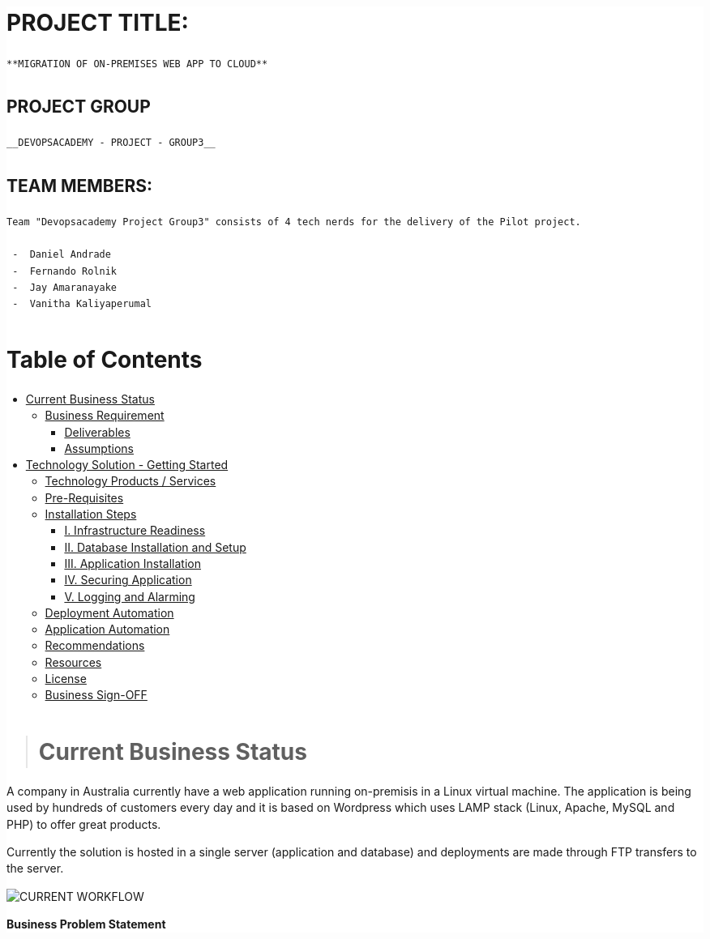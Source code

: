 # __PROJECT TITLE:__ 

    **MIGRATION OF ON-PREMISES WEB APP TO CLOUD**

## __PROJECT GROUP__
    
    __DEVOPSACADEMY - PROJECT - GROUP3__

## __TEAM MEMBERS:__

    Team "Devopsacademy Project Group3" consists of 4 tech nerds for the delivery of the Pilot project.

     -  Daniel Andrade
     -  Fernando Rolnik
     -  Jay Amaranayake
     -  Vanitha Kaliyaperumal

Table of Contents
=================

   * [Current Business Status](#current-business-status)
      * [Business Requirement](#business-requirement)
         * [Deliverables](#deliverables)
         * [Assumptions](#assumptions)
   * [Technology Solution - Getting Started](#technology-solution---getting-started)
      * [Technology Products / Services](#technology-products--services)
      * [Pre-Requisites](#pre-requisites)
      * [Installation Steps](#installation-steps)
         * [I. Infrastructure Readiness](#i-infrastructure-readiness)
         * [II. Database Installation and Setup](#ii-database-installation-and-setup)
         * [III. Application Installation](#iii-application-installation)
         * [IV. Securing Application](#iv-securing-application)
         * [V. Logging and Alarming](#v-logging-and-alarming)
      * [Deployment Automation](#deployment-automation)
      * [Application Automation](#application-automation)
      * [Recommendations](#recommendations)
      * [Resources](#resources)
      * [License](#license)
      * [Business Sign-OFF](#business-sign-off)


> # Current Business Status
A company in Australia currently have a web application running on-premisis in a Linux virtual machine. The application is being used by hundreds of customers every day and it is based on Wordpress which uses LAMP stack (Linux, Apache, MySQL and PHP) to offer great products.

Currently the solution is hosted in a single server (application and database) and deployments are made through FTP transfers to the server.

 ![CURRENT WORKFLOW](./images/Current_State.jpg)

__Business Problem Statement__
